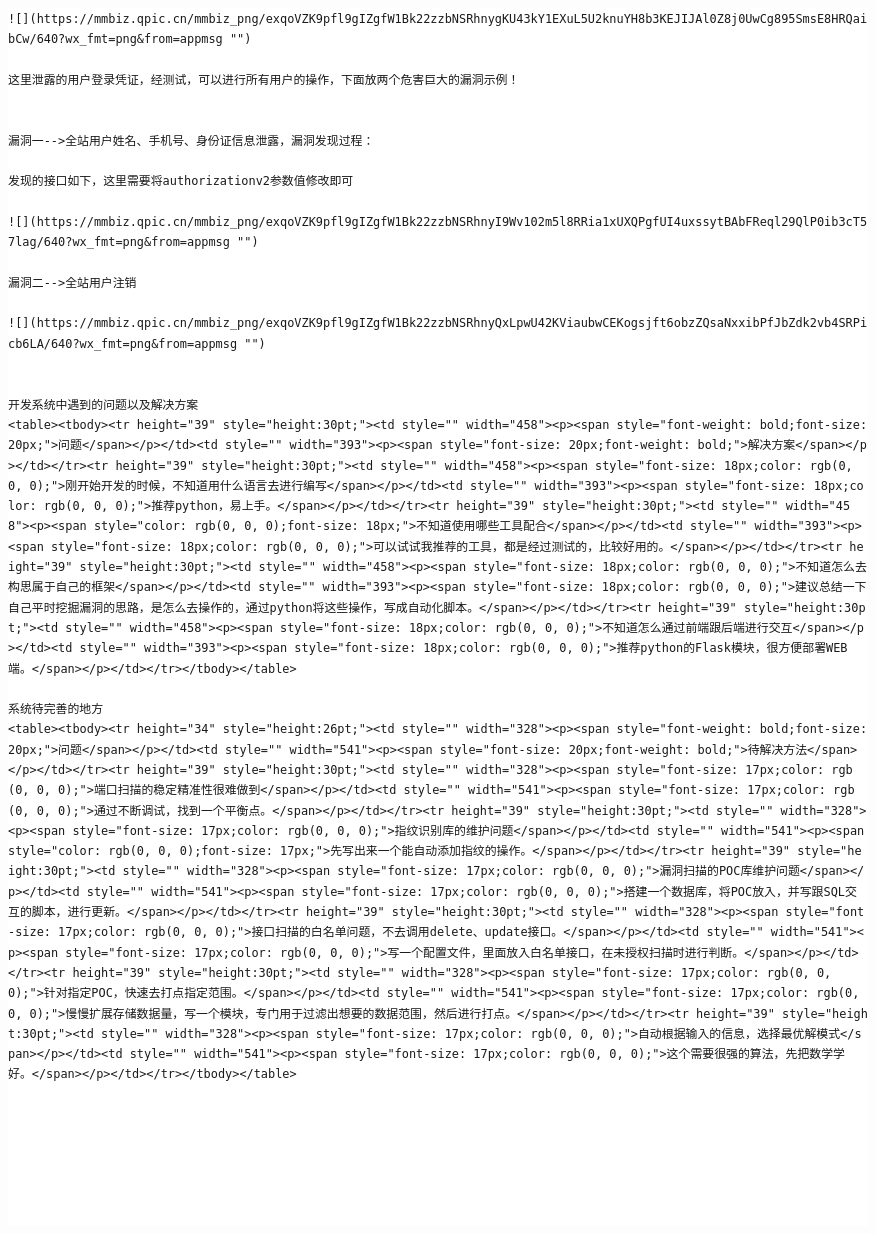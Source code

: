 ```  
![](https://mmbiz.qpic.cn/mmbiz_png/exqoVZK9pfl9gIZgfW1Bk22zzbNSRhnygKU43kY1EXuL5U2knuYH8b3KEJIJAl0Z8j0UwCg895SmsE8HRQaibCw/640?wx_fmt=png&from=appmsg "")  
  
这里泄露的用户登录凭证，经测试，可以进行所有用户的操作，下面放两个危害巨大的漏洞示例！  
  
  
漏洞一-->全站用户姓名、手机号、身份证信息泄露，漏洞发现过程：  
  
发现的接口如下，这里需要将authorizationv2参数值修改即可  
  
![](https://mmbiz.qpic.cn/mmbiz_png/exqoVZK9pfl9gIZgfW1Bk22zzbNSRhnyI9Wv102m5l8RRia1xUXQPgfUI4uxssytBAbFReql29QlP0ib3cT57lag/640?wx_fmt=png&from=appmsg "")  
  
漏洞二-->全站用户注销  
  
![](https://mmbiz.qpic.cn/mmbiz_png/exqoVZK9pfl9gIZgfW1Bk22zzbNSRhnyQxLpwU42KViaubwCEKogsjft6obzZQsaNxxibPfJbZdk2vb4SRPicb6LA/640?wx_fmt=png&from=appmsg "")  
  
  
开发系统中遇到的问题以及解决方案  
<table><tbody><tr height="39" style="height:30pt;"><td style="" width="458"><p><span style="font-weight: bold;font-size: 20px;">问题</span></p></td><td style="" width="393"><p><span style="font-size: 20px;font-weight: bold;">解决方案</span></p></td></tr><tr height="39" style="height:30pt;"><td style="" width="458"><p><span style="font-size: 18px;color: rgb(0, 0, 0);">刚开始开发的时候，不知道用什么语言去进行编写</span></p></td><td style="" width="393"><p><span style="font-size: 18px;color: rgb(0, 0, 0);">推荐python，易上手。</span></p></td></tr><tr height="39" style="height:30pt;"><td style="" width="458"><p><span style="color: rgb(0, 0, 0);font-size: 18px;">不知道使用哪些工具配合</span></p></td><td style="" width="393"><p><span style="font-size: 18px;color: rgb(0, 0, 0);">可以试试我推荐的工具，都是经过测试的，比较好用的。</span></p></td></tr><tr height="39" style="height:30pt;"><td style="" width="458"><p><span style="font-size: 18px;color: rgb(0, 0, 0);">不知道怎么去构思属于自己的框架</span></p></td><td style="" width="393"><p><span style="font-size: 18px;color: rgb(0, 0, 0);">建议总结一下自己平时挖掘漏洞的思路，是怎么去操作的，通过python将这些操作，写成自动化脚本。</span></p></td></tr><tr height="39" style="height:30pt;"><td style="" width="458"><p><span style="font-size: 18px;color: rgb(0, 0, 0);">不知道怎么通过前端跟后端进行交互</span></p></td><td style="" width="393"><p><span style="font-size: 18px;color: rgb(0, 0, 0);">推荐python的Flask模块，很方便部署WEB端。</span></p></td></tr></tbody></table>  
  
系统待完善的地方  
<table><tbody><tr height="34" style="height:26pt;"><td style="" width="328"><p><span style="font-weight: bold;font-size: 20px;">问题</span></p></td><td style="" width="541"><p><span style="font-size: 20px;font-weight: bold;">待解决方法</span></p></td></tr><tr height="39" style="height:30pt;"><td style="" width="328"><p><span style="font-size: 17px;color: rgb(0, 0, 0);">端口扫描的稳定精准性很难做到</span></p></td><td style="" width="541"><p><span style="font-size: 17px;color: rgb(0, 0, 0);">通过不断调试，找到一个平衡点。</span></p></td></tr><tr height="39" style="height:30pt;"><td style="" width="328"><p><span style="font-size: 17px;color: rgb(0, 0, 0);">指纹识别库的维护问题</span></p></td><td style="" width="541"><p><span style="color: rgb(0, 0, 0);font-size: 17px;">先写出来一个能自动添加指纹的操作。</span></p></td></tr><tr height="39" style="height:30pt;"><td style="" width="328"><p><span style="font-size: 17px;color: rgb(0, 0, 0);">漏洞扫描的POC库维护问题</span></p></td><td style="" width="541"><p><span style="font-size: 17px;color: rgb(0, 0, 0);">搭建一个数据库，将POC放入，并写跟SQL交互的脚本，进行更新。</span></p></td></tr><tr height="39" style="height:30pt;"><td style="" width="328"><p><span style="font-size: 17px;color: rgb(0, 0, 0);">接口扫描的白名单问题，不去调用delete、update接口。</span></p></td><td style="" width="541"><p><span style="font-size: 17px;color: rgb(0, 0, 0);">写一个配置文件，里面放入白名单接口，在未授权扫描时进行判断。</span></p></td></tr><tr height="39" style="height:30pt;"><td style="" width="328"><p><span style="font-size: 17px;color: rgb(0, 0, 0);">针对指定POC，快速去打点指定范围。</span></p></td><td style="" width="541"><p><span style="font-size: 17px;color: rgb(0, 0, 0);">慢慢扩展存储数据量，写一个模块，专门用于过滤出想要的数据范围，然后进行打点。</span></p></td></tr><tr height="39" style="height:30pt;"><td style="" width="328"><p><span style="font-size: 17px;color: rgb(0, 0, 0);">自动根据输入的信息，选择最优解模式</span></p></td><td style="" width="541"><p><span style="font-size: 17px;color: rgb(0, 0, 0);">这个需要很强的算法，先把数学学好。</span></p></td></tr></tbody></table>  
  
  
  
  
  
  
  
```
